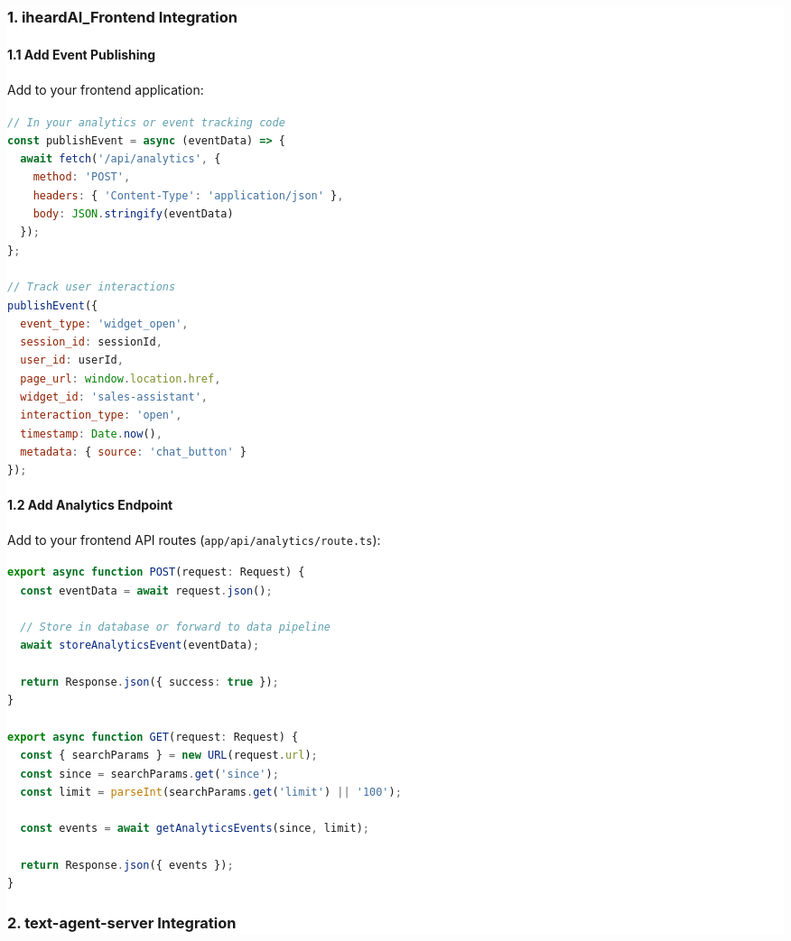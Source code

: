 ### 1. iheardAI_Frontend Integration

#### 1.1 Add Event Publishing
Add to your frontend application:
```javascript
// In your analytics or event tracking code
const publishEvent = async (eventData) => {
  await fetch('/api/analytics', {
    method: 'POST',
    headers: { 'Content-Type': 'application/json' },
    body: JSON.stringify(eventData)
  });
};

// Track user interactions
publishEvent({
  event_type: 'widget_open',
  session_id: sessionId,
  user_id: userId,
  page_url: window.location.href,
  widget_id: 'sales-assistant',
  interaction_type: 'open',
  timestamp: Date.now(),
  metadata: { source: 'chat_button' }
});
```

#### 1.2 Add Analytics Endpoint
Add to your frontend API routes (`app/api/analytics/route.ts`):
```typescript
export async function POST(request: Request) {
  const eventData = await request.json();
  
  // Store in database or forward to data pipeline
  await storeAnalyticsEvent(eventData);
  
  return Response.json({ success: true });
}

export async function GET(request: Request) {
  const { searchParams } = new URL(request.url);
  const since = searchParams.get('since');
  const limit = parseInt(searchParams.get('limit') || '100');
  
  const events = await getAnalyticsEvents(since, limit);
  
  return Response.json({ events });
}
```

### 2. text-agent-server Integration
